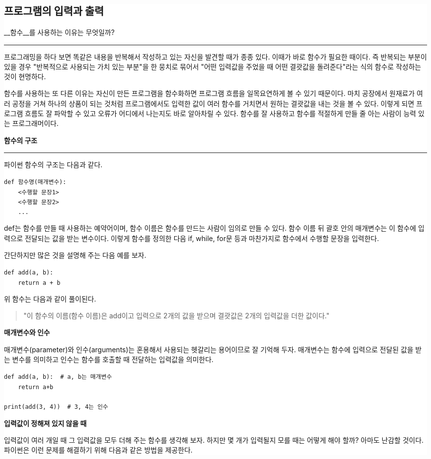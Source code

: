 ## 프로그램의 입력과 출력

__함수__를 사용하는 이유는 무엇일까?

_________

프로그래밍을 하다 보면 똑같은 내용을 반복해서 작성하고 있는 자신을 발견할 때가 종종 있다. 이때가 바로 함수가 필요한 때이다. 즉 반복되는 부분이 있을 경우 "반복적으로 사용되는 가치 있는 부분"을 한 뭉치로 묶어서 "어떤 입력값을 주었을 때 어떤 결괏값을 돌려준다"라는 식의 함수로 작성하는 것이 현명하다.

함수를 사용하는 또 다른 이유는 자신이 만든 프로그램을 함수화하면 프로그램 흐름을 일목요연하게 볼 수 있기 때문이다. 마치 공장에서 원재료가 여러 공정을 거쳐 하나의 상품이 되는 것처럼 프로그램에서도 입력한 값이 여러 함수를 거치면서 원하는 결괏값을 내는 것을 볼 수 있다. 이렇게 되면 프로그램 흐름도 잘 파악할 수 있고 오류가 어디에서 나는지도 바로 알아차릴 수 있다. 함수를 잘 사용하고 함수를 적절하게 만들 줄 아는 사람이 능력 있는 프로그래머이다.



__함수의 구조__

_________

파이썬 함수의 구조는 다음과 같다.

```
def 함수명(매개변수):
    <수행할 문장1>
    <수행할 문장2>
    ...
```

def는 함수를 만들 때 사용하는 예약어이며, 함수 이름은 함수를 만드는 사람이 임의로 만들 수 있다. 함수 이름 뒤 괄호 안의 매개변수는 이 함수에 입력으로 전달되는 값을 받는 변수이다. 이렇게 함수를 정의한 다음 if, while, for문 등과 마찬가지로 함수에서 수행할 문장을 입력한다.

간단하지만 많은 것을 설명해 주는 다음 예를 보자.

```
def add(a, b): 
    return a + b
```

위 함수는 다음과 같이 풀이된다.

> "이 함수의 이름(함수 이름)은 add이고 입력으로 2개의 값을 받으며 결괏값은 2개의 입력값을 더한 값이다."



__매개변수와 인수__

매개변수(parameter)와 인수(arguments)는 혼용해서 사용되는 헷갈리는 용어이므로 잘 기억해 두자. 매개변수는 함수에 입력으로 전달된 값을 받는 변수를 의미하고 인수는 함수를 호출할 때 전달하는 입력값을 의미한다.

```
def add(a, b):  # a, b는 매개변수
    return a+b

print(add(3, 4))  # 3, 4는 인수
```



__입력값이 정해져 있지 않을 때__

입력값이 여러 개일 때 그 입력값을 모두 더해 주는 함수를 생각해 보자. 하지만 몇 개가 입력될지 모를 때는 어떻게 해야 할까? 아마도 난감할 것이다. 파이썬은 이런 문제를 해결하기 위해 다음과 같은 방법을 제공한다.

